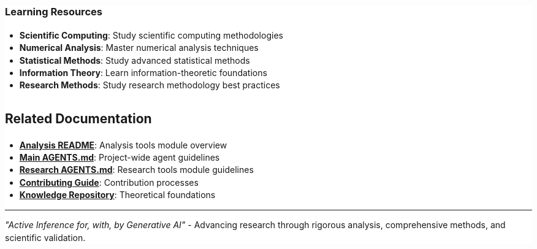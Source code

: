 ### Learning Resources
- **Scientific Computing**: Study scientific computing methodologies
- **Numerical Analysis**: Master numerical analysis techniques
- **Statistical Methods**: Study advanced statistical methods
- **Information Theory**: Learn information-theoretic foundations
- **Research Methods**: Study research methodology best practices

## Related Documentation

- **[Analysis README](./README.md)**: Analysis tools module overview
- **[Main AGENTS.md](../../AGENTS.md)**: Project-wide agent guidelines
- **[Research AGENTS.md](../AGENTS.md)**: Research tools module guidelines
- **[Contributing Guide](../../CONTRIBUTING.md)**: Contribution processes
- **[Knowledge Repository](../../knowledge/)**: Theoretical foundations

---

*"Active Inference for, with, by Generative AI"* - Advancing research through rigorous analysis, comprehensive methods, and scientific validation.
